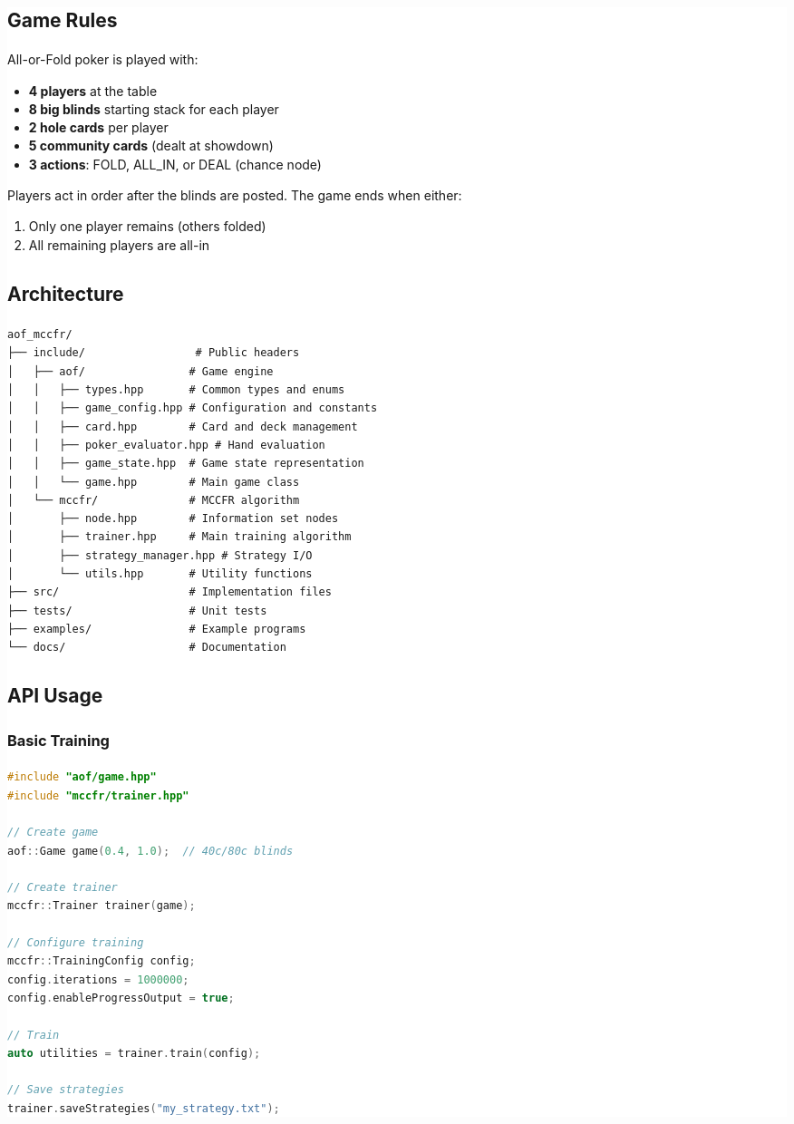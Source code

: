 ## Game Rules

All-or-Fold poker is played with:
- **4 players** at the table
- **8 big blinds** starting stack for each player
- **2 hole cards** per player
- **5 community cards** (dealt at showdown)
- **3 actions**: FOLD, ALL_IN, or DEAL (chance node)

Players act in order after the blinds are posted. The game ends when either:
1. Only one player remains (others folded)
2. All remaining players are all-in

## Architecture

```
aof_mccfr/
├── include/                 # Public headers
│   ├── aof/                # Game engine
│   │   ├── types.hpp       # Common types and enums
│   │   ├── game_config.hpp # Configuration and constants
│   │   ├── card.hpp        # Card and deck management
│   │   ├── poker_evaluator.hpp # Hand evaluation
│   │   ├── game_state.hpp  # Game state representation
│   │   └── game.hpp        # Main game class
│   └── mccfr/              # MCCFR algorithm
│       ├── node.hpp        # Information set nodes
│       ├── trainer.hpp     # Main training algorithm
│       ├── strategy_manager.hpp # Strategy I/O
│       └── utils.hpp       # Utility functions
├── src/                    # Implementation files
├── tests/                  # Unit tests
├── examples/               # Example programs
└── docs/                   # Documentation
```

## API Usage

### Basic Training

```cpp
#include "aof/game.hpp"
#include "mccfr/trainer.hpp"

// Create game
aof::Game game(0.4, 1.0);  // 40c/80c blinds

// Create trainer
mccfr::Trainer trainer(game);

// Configure training
mccfr::TrainingConfig config;
config.iterations = 1000000;
config.enableProgressOutput = true;

// Train
auto utilities = trainer.train(config);

// Save strategies
trainer.saveStrategies("my_strategy.txt");
```
